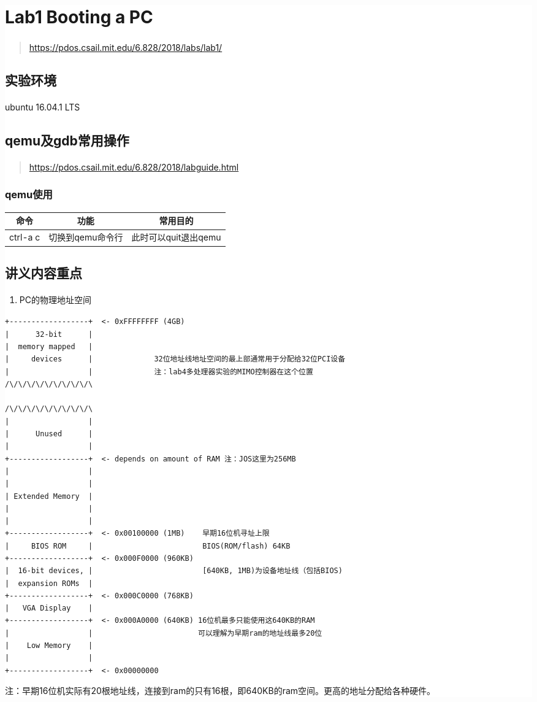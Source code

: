 # Lab1 Booting a PC
> https://pdos.csail.mit.edu/6.828/2018/labs/lab1/

## 实验环境
ubuntu 16.04.1 LTS

## qemu及gdb常用操作
> https://pdos.csail.mit.edu/6.828/2018/labguide.html
### qemu使用
|命令|功能|常用目的|
|-|-|-|
|ctrl-a c|切换到qemu命令行|此时可以quit退出qemu|

## 讲义内容重点
1. PC的物理地址空间
```
+------------------+  <- 0xFFFFFFFF (4GB)
|      32-bit      |
|  memory mapped   |
|     devices      |              32位地址线地址空间的最上部通常用于分配给32位PCI设备
|                  |              注：lab4多处理器实验的MIMO控制器在这个位置
/\/\/\/\/\/\/\/\/\/\

/\/\/\/\/\/\/\/\/\/\
|                  |
|      Unused      |
|                  |
+------------------+  <- depends on amount of RAM 注：JOS这里为256MB
|                  |
|                  |
| Extended Memory  |
|                  |
|                  |
+------------------+  <- 0x00100000 (1MB)    早期16位机寻址上限
|     BIOS ROM     |                         BIOS(ROM/flash) 64KB
+------------------+  <- 0x000F0000 (960KB)
|  16-bit devices, |                         [640KB, 1MB)为设备地址线（包括BIOS)
|  expansion ROMs  |
+------------------+  <- 0x000C0000 (768KB)
|   VGA Display    |
+------------------+  <- 0x000A0000 (640KB) 16位机最多只能使用这640KB的RAM
|                  |                        可以理解为早期ram的地址线最多20位
|    Low Memory    |
|                  |
+------------------+  <- 0x00000000
```
注：早期16位机实际有20根地址线，连接到ram的只有16根，即640KB的ram空间。更高的地址分配给各种硬件。
